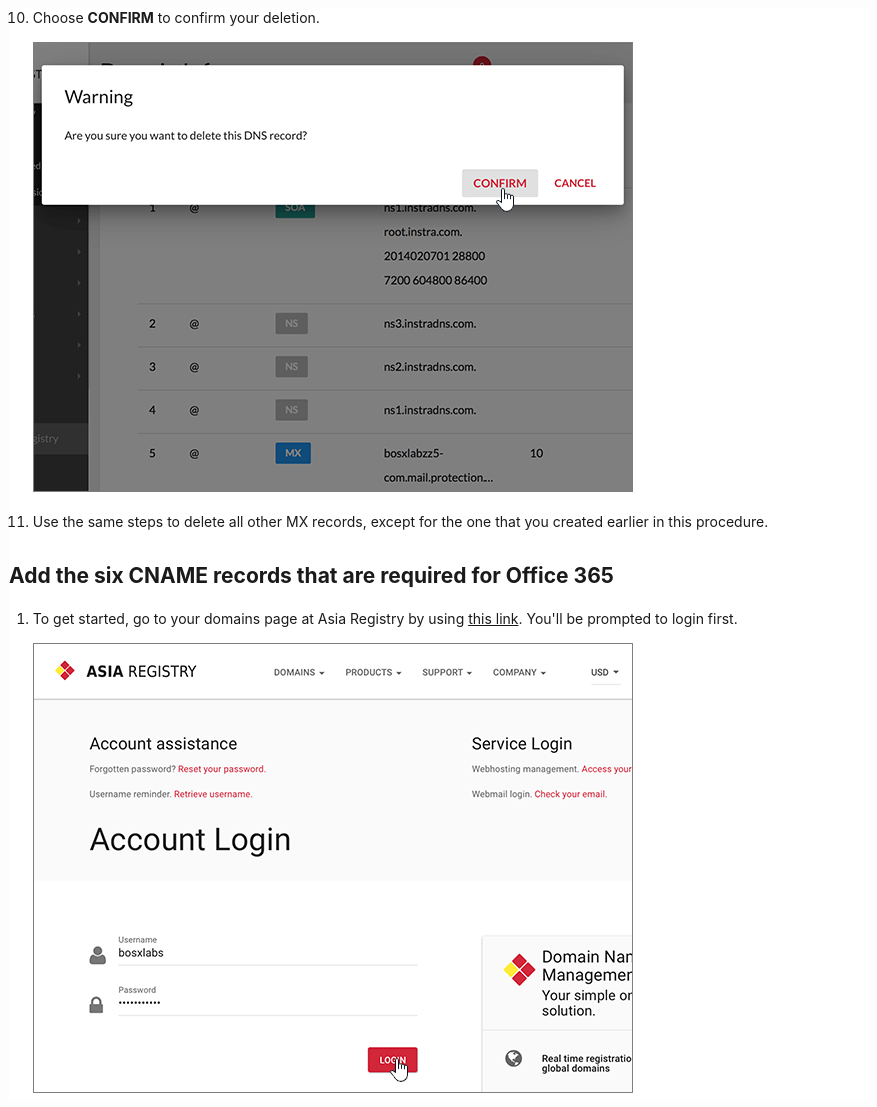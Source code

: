 10. Choose **CONFIRM** to confirm your deletion. 
    
    ![AsiaRegistry-BP-Configure-2-4](../media/c066c8fe-47f3-4e97-bdf8-e6fdbb104592.png)
  
11. Use the same steps to delete all other MX records, except for the one that you created earlier in this procedure.
    
## Add the six CNAME records that are required for Office 365
<a name="BKMK_add_CNAME"> </a>

1. To get started, go to your domains page at Asia Registry by using [this link](https://asiaregistry.secure-admin.com/domain/default/admin). You'll be prompted to login first.
    
    ![AsiaRegistry-BP-Configure-1-1](../media/dd8532ed-9d0c-4b05-b001-288b195f0fe2.png)
  